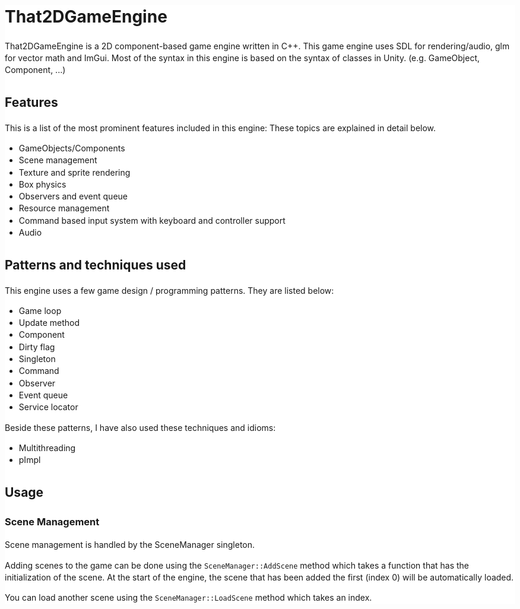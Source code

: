 
# That2DGameEngine

That2DGameEngine is a 2D component-based game engine written in C++. This game engine uses SDL for rendering/audio, glm for vector math and ImGui. 
Most of the syntax in this engine is based on the syntax of classes in Unity. (e.g. GameObject, Component, ...)

## Features

This is a list of the most prominent features included in this engine:
These topics are explained in detail below.

- GameObjects/Components
- Scene management
- Texture and sprite rendering
- Box physics
- Observers and event queue
- Resource management
- Command based input system with keyboard and controller support
- Audio

## Patterns and techniques used
This engine uses a few game design / programming patterns. They are listed below:

- Game loop 
- Update method
- Component
- Dirty flag
- Singleton
- Command
- Observer
- Event queue
- Service locator

Beside these patterns, I have also used these techniques and idioms:

- Multithreading
- pImpl

## Usage

### Scene Management
Scene management is handled by the SceneManager singleton.

Adding scenes to the game can be done using the `SceneManager::AddScene` method which takes a function that has the initialization of the scene.
At the start of the engine, the scene that has been added the first (index 0) will be automatically loaded.

You can load another scene using the `SceneManager::LoadScene` method which takes an index.
